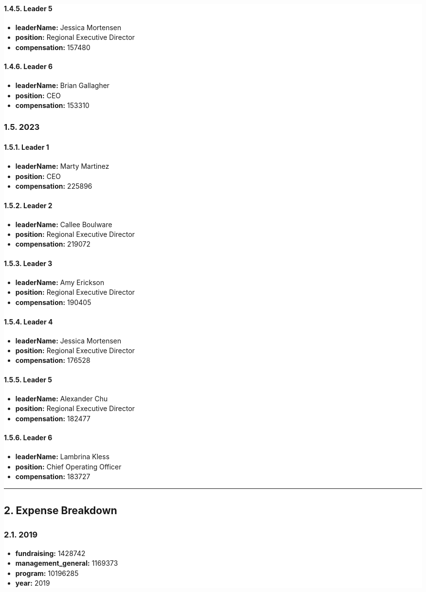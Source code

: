 #### 1.4.5. Leader 5
- **leaderName:** Jessica Mortensen
- **position:** Regional Executive Director
- **compensation:** 157480

#### 1.4.6. Leader 6
- **leaderName:** Brian Gallagher
- **position:** CEO
- **compensation:** 153310

### 1.5. 2023
#### 1.5.1. Leader 1
- **leaderName:** Marty Martinez
- **position:** CEO
- **compensation:** 225896

#### 1.5.2. Leader 2
- **leaderName:** Callee Boulware
- **position:** Regional Executive Director
- **compensation:** 219072

#### 1.5.3. Leader 3
- **leaderName:** Amy Erickson
- **position:** Regional Executive Director
- **compensation:** 190405

#### 1.5.4. Leader 4
- **leaderName:** Jessica Mortensen
- **position:** Regional Executive Director
- **compensation:** 176528

#### 1.5.5. Leader 5
- **leaderName:** Alexander Chu
- **position:** Regional Executive Director
- **compensation:** 182477

#### 1.5.6. Leader 6
- **leaderName:** Lambrina Kless
- **position:** Chief Operating Officer
- **compensation:** 183727

---

## 2. Expense Breakdown
### 2.1. 2019
- **fundraising:** 1428742
- **management_general:** 1169373
- **program:** 10196285
- **year:** 2019
